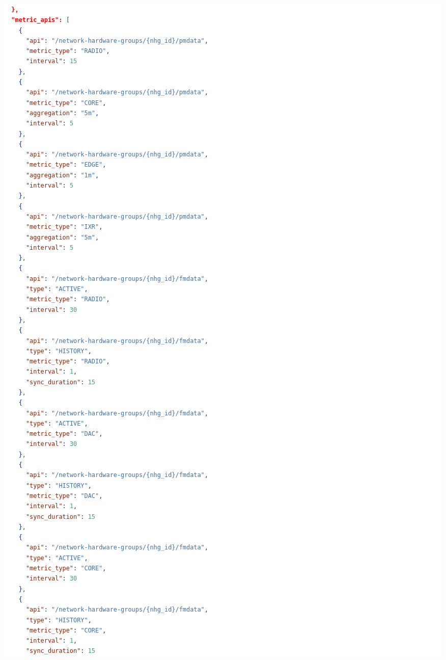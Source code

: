 ````json
  },
  "metric_apis": [
    {
      "api": "/network-hardware-groups/{nhg_id}/pmdata",
      "metric_type": "RADIO",
      "interval": 15
    },
    {
      "api": "/network-hardware-groups/{nhg_id}/pmdata",
      "metric_type": "CORE",
      "aggregation": "5m",
      "interval": 5
    },
    {
      "api": "/network-hardware-groups/{nhg_id}/pmdata",
      "metric_type": "EDGE",
      "aggregation": "1m",
      "interval": 5
    },
    {
      "api": "/network-hardware-groups/{nhg_id}/pmdata",
      "metric_type": "IXR",
      "aggregation": "5m",
      "interval": 5
    },
    {
      "api": "/network-hardware-groups/{nhg_id}/fmdata",
      "type": "ACTIVE",
      "metric_type": "RADIO",
      "interval": 30
    },
    {
      "api": "/network-hardware-groups/{nhg_id}/fmdata",
      "type": "HISTORY",
      "metric_type": "RADIO",
      "interval": 1,
      "sync_duration": 15
    },
    {
      "api": "/network-hardware-groups/{nhg_id}/fmdata",
      "type": "ACTIVE",
      "metric_type": "DAC",
      "interval": 30
    },
    {
      "api": "/network-hardware-groups/{nhg_id}/fmdata",
      "type": "HISTORY",
      "metric_type": "DAC",
      "interval": 1,
      "sync_duration": 15
    },
    {
      "api": "/network-hardware-groups/{nhg_id}/fmdata",
      "type": "ACTIVE",
      "metric_type": "CORE",
      "interval": 30
    },
    {
      "api": "/network-hardware-groups/{nhg_id}/fmdata",
      "type": "HISTORY",
      "metric_type": "CORE",
      "interval": 1,
      "sync_duration": 15
````
